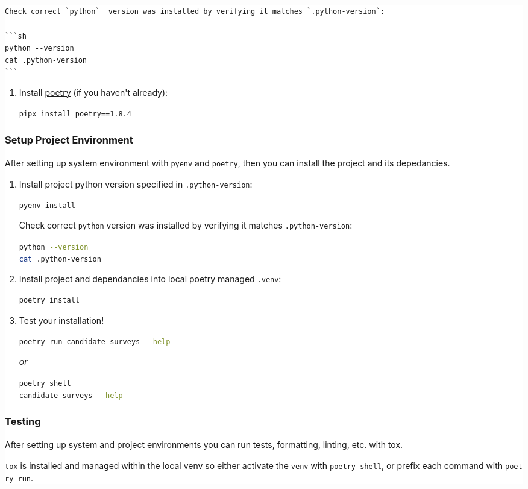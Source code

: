     Check correct `python`  version was installed by verifying it matches `.python-version`:

    ```sh
    python --version
    cat .python-version
    ```

1. Install [poetry](https://github.com/python-poetry/poetry) (if you haven't already):

    ```sh
    pipx install poetry==1.8.4
    ```

### Setup Project Environment

After setting up system environment with `pyenv` and `poetry`, then you can install the project and its depedancies.

1. Install project python version specified in `.python-version`:

    ```sh
    pyenv install
    ```

    Check correct `python`  version was installed by verifying it matches `.python-version`:

    ```sh
    python --version
    cat .python-version
    ```

1. Install project and dependancies into local poetry managed `.venv`:

    ```sh
    poetry install
    ```

1. Test your installation!

    ```sh
    poetry run candidate-surveys --help
    ```

    *or*

    ```sh
    poetry shell
    candidate-surveys --help
    ```

### Testing

After setting up system and project environments you can run tests, formatting, linting, etc. with [tox](https://github.com/tox-dev/tox).

`tox` is installed and managed within the local venv so either activate the `venv` with `poetry shell`, or prefix each command with `poetry run`.
